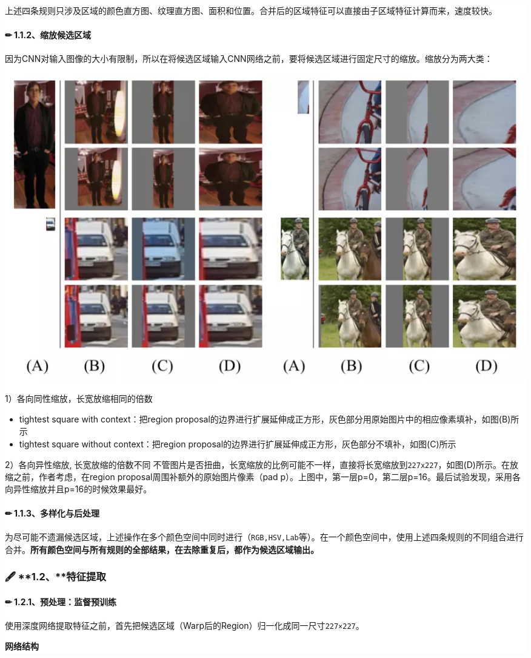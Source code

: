 上述四条规则只涉及区域的颜色直方图、纹理直方图、面积和位置。合并后的区域特征可以直接由子区域特征计算而来，速度较快。

#### ✏ 1.1.2、缩放候选区域

因为CNN对输入图像的大小有限制，所以在将候选区域输入CNN网络之前，要将候选区域进行固定尺寸的缩放。缩放分为两大类：

![&#x56FE;2 &#x4FAF;&#x9009;&#x533A;&#x57DF;&#x7F29;&#x653E;&#x7C7B;&#x578B;&#x793A;&#x4F8B;](../../.gitbook/assets/image%20%289%29.png)

1）各向同性缩放，长宽放缩相同的倍数

* tightest square with context：把region proposal的边界进行扩展延伸成正方形，灰色部分用原始图片中的相应像素填补，如图\(B\)所示
* tightest square without context：把region proposal的边界进行扩展延伸成正方形，灰色部分不填补，如图\(C\)所示

2）各向异性缩放, 长宽放缩的倍数不同 不管图片是否扭曲，长宽缩放的比例可能不一样，直接将长宽缩放到`227x227`，如图\(D\)所示。在放缩之前，作者考虑，在region proposal周围补额外的原始图片像素（pad p）。上图中，第一层p=0，第二层p=16。最后试验发现，采用各向异性缩放并且p=16的时候效果最好。

#### ✏ 1.1.3、多样化与后处理

为尽可能不遗漏候选区域，上述操作在多个颜色空间中同时进行（`RGB,HSV,Lab`等）。在一个颜色空间中，使用上述四条规则的不同组合进行合并。**所有颜色空间与所有规则的全部结果，在去除重复后，都作为候选区域输出。**

### 🖋 **1.2、**特征提取

#### ✏ 1.2.1、预处理：监督预训练 

使用深度网络提取特征之前，首先把候选区域（Warp后的Region）归一化成同一尺寸`227×227`。

**网络结构**
